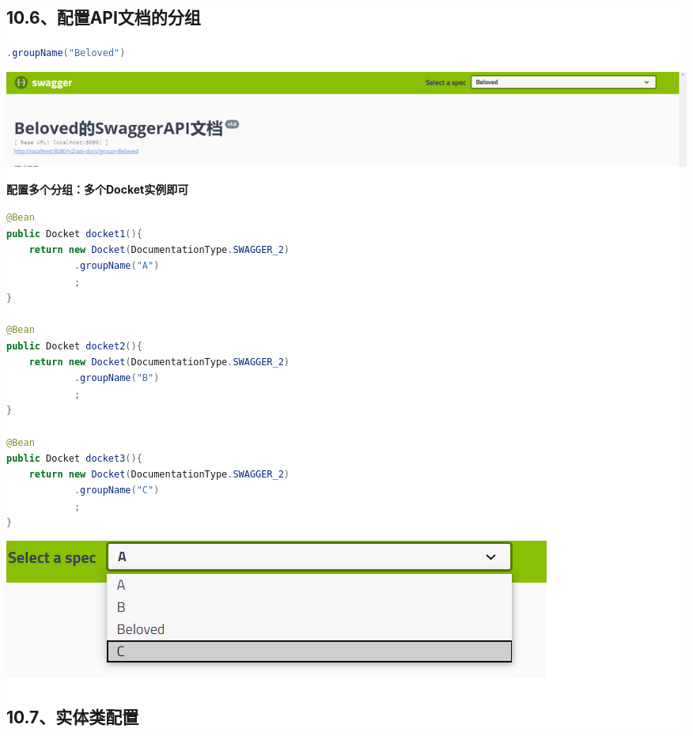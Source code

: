 ## 10.6、配置API文档的分组

```java
.groupName("Beloved")
```

![image-20200325120437600](image-20200325120437600.png)

**配置多个分组：多个Docket实例即可**

```java
@Bean
public Docket docket1(){
    return new Docket(DocumentationType.SWAGGER_2)
            .groupName("A")
            ;
}

@Bean
public Docket docket2(){
    return new Docket(DocumentationType.SWAGGER_2)
            .groupName("B")
            ;
}

@Bean
public Docket docket3(){
    return new Docket(DocumentationType.SWAGGER_2)
            .groupName("C")
            ;
}
```

![image-20200325120659130](image-20200325120659130.png)



## 10.7、实体类配置
